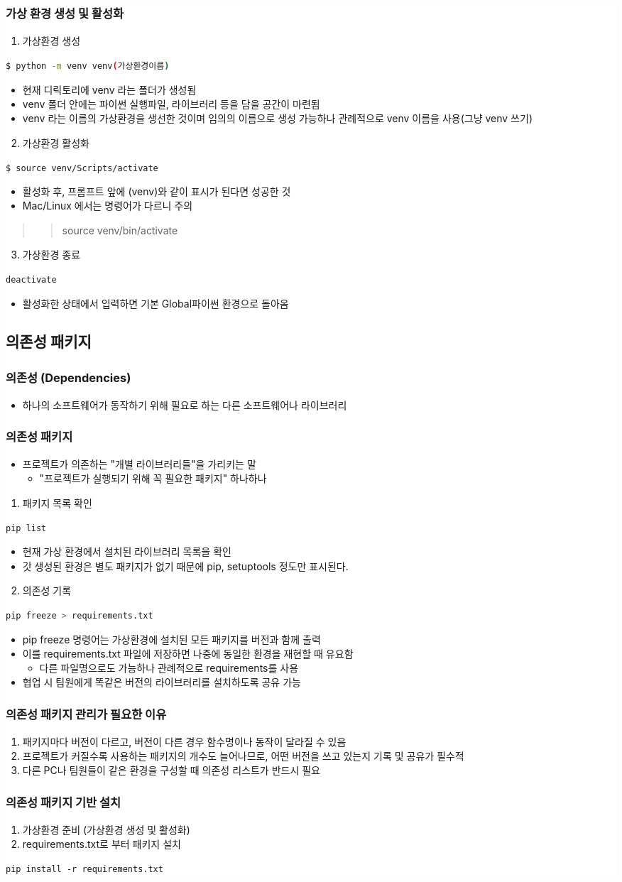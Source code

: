 ### 가상 환경 생성 및 활성화
1. 가상환경 생성
  ```bash
  $ python -m venv venv(가상환경이름)
  ```
  - 현재 디릭토리에 venv 라는 폴더가 생성됨
  - venv 폴더 안에는 파이썬 실행파일, 라이브러리 등을 담을 공간이 마련됨
  - venv 라는 이름의 가상환경을 생선한 것이며 임의의 이름으로 생성 가능하나 관례적으로 venv 이름을 사용(그냥 venv 쓰기)
2. 가상환경 활성화
  ```bash
  $ source venv/Scripts/activate
  ```
  - 활성화 후, 프롬프트 앞에 (venv)와 같이 표시가 된다면 성공한 것
  - Mac/Linux 에서는 명령어가 다르니 주의
  >> source venv/bin/activate
3. 가상환경 종료
  ```bash
  deactivate
  ```
  - 활성화한 상태에서 입력하면 기본 Global파이썬 환경으로 돌아옴

## 의존성 패키지
### 의존성 (Dependencies)
- 하나의 소프트웨어가 동작하기 위해 필요로 하는 다른 소프트웨어나 라이브러리

### 의존성 패키지
- 프로젝트가 의존하는 "개별 라이브러리들"을 가리키는 말
  - "프로젝트가 실행되기 위해 꼭 필요한 패키지" 하나하나

1. 패키지 목록 확인
  ```bash
  pip list
  ```
  - 현재 가상 환경에서 설치된 라이브러리 목록을 확인
  - 갓 생성된 환경은 별도 패키지가 없기 때문에 pip, setuptools 정도만 표시된다.

2. 의존성 기록
  ```bash
  pip freeze > requirements.txt
  ```
  - pip freeze 명령어는 가상환경에 설치된 모든 패키지를 버전과 함께 출력
  - 이를 requirements.txt 파일에 저장하면 나중에 동일한 환경을 재현할 때 유요함
    - 다른 파일명으로도 가능하나 관례적으로 requirements를 사용
  - 협업 시 팀원에게 똑같은 버전의 라이브러리를 설치하도록 공유 가능

### 의존성 패키지 관리가 필요한 이유
1. 패키지마다 버전이 다르고, 버전이 다른 경우 함수명이나 동작이 달라질 수 있음
2. 프로젝트가 커질수록 사용하는 패키지의 개수도 늘어나므로, 어떤 버전을 쓰고 있는지 기록 및 공유가 필수적
3. 다른 PC나 팀원들이 같은 환경을 구성할 때 의존성 리스트가 반드시 필요

### 의존성 패키지 기반 설치
1. 가상환경 준비 (가상환경 생성 및 활성화)
2. requirements.txt로 부터 패키지 설치
  ```
  pip install -r requirements.txt
  ```

